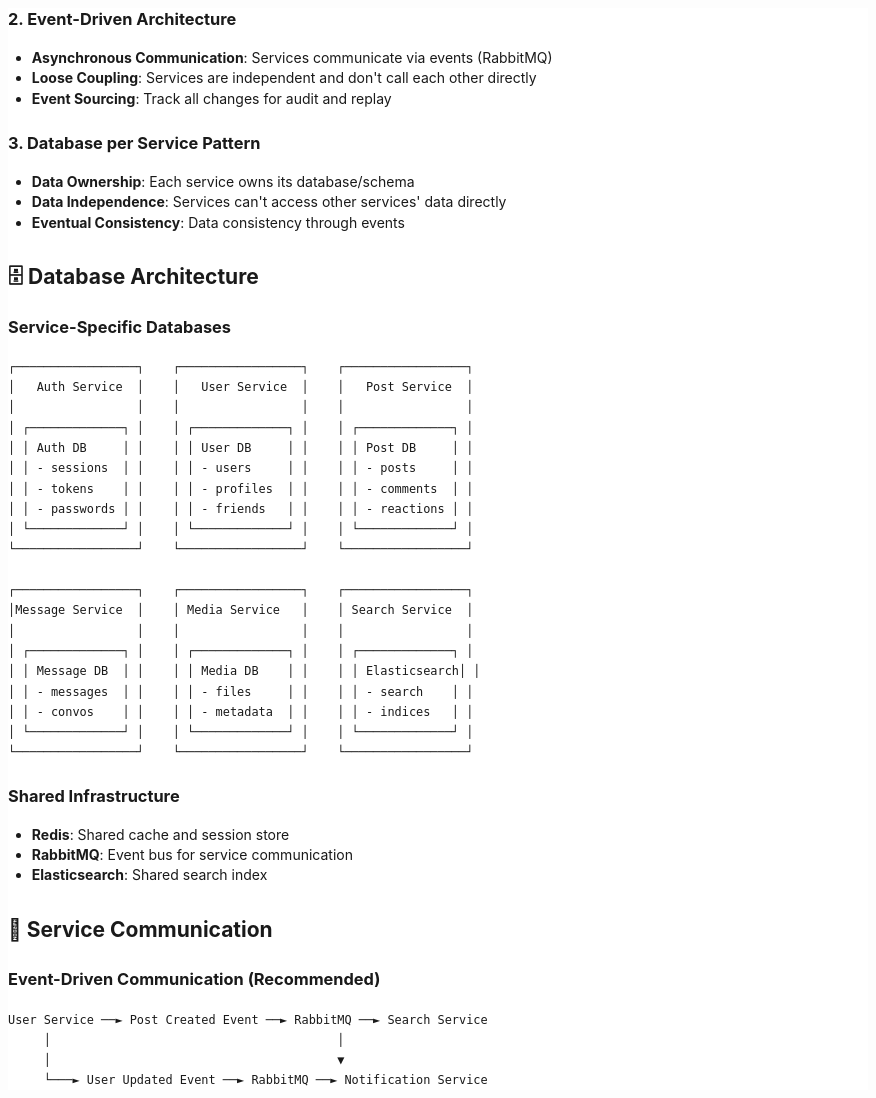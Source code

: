 ### 2. Event-Driven Architecture
- **Asynchronous Communication**: Services communicate via events (RabbitMQ)
- **Loose Coupling**: Services are independent and don't call each other directly
- **Event Sourcing**: Track all changes for audit and replay

### 3. Database per Service Pattern
- **Data Ownership**: Each service owns its database/schema
- **Data Independence**: Services can't access other services' data directly
- **Eventual Consistency**: Data consistency through events

## 🗄️ Database Architecture

### Service-Specific Databases
```
┌─────────────────┐    ┌─────────────────┐    ┌─────────────────┐
│   Auth Service  │    │   User Service  │    │   Post Service  │
│                 │    │                 │    │                 │
│ ┌─────────────┐ │    │ ┌─────────────┐ │    │ ┌─────────────┐ │
│ │ Auth DB     │ │    │ │ User DB     │ │    │ │ Post DB     │ │
│ │ - sessions  │ │    │ │ - users     │ │    │ │ - posts     │ │
│ │ - tokens    │ │    │ │ - profiles  │ │    │ │ - comments  │ │
│ │ - passwords │ │    │ │ - friends   │ │    │ │ - reactions │ │
│ └─────────────┘ │    │ └─────────────┘ │    │ └─────────────┘ │
└─────────────────┘    └─────────────────┘    └─────────────────┘

┌─────────────────┐    ┌─────────────────┐    ┌─────────────────┐
│Message Service  │    │ Media Service   │    │ Search Service  │
│                 │    │                 │    │                 │
│ ┌─────────────┐ │    │ ┌─────────────┐ │    │ ┌─────────────┐ │
│ │ Message DB  │ │    │ │ Media DB    │ │    │ │ Elasticsearch│ │
│ │ - messages  │ │    │ │ - files     │ │    │ │ - search    │ │
│ │ - convos    │ │    │ │ - metadata  │ │    │ │ - indices   │ │
│ └─────────────┘ │    │ └─────────────┘ │    │ └─────────────┘ │
└─────────────────┘    └─────────────────┘    └─────────────────┘
```

### Shared Infrastructure
- **Redis**: Shared cache and session store
- **RabbitMQ**: Event bus for service communication
- **Elasticsearch**: Shared search index

## 🔄 Service Communication

### Event-Driven Communication (Recommended)
```
User Service ──► Post Created Event ──► RabbitMQ ──► Search Service
     │                                        │
     │                                        ▼
     └───► User Updated Event ──► RabbitMQ ──► Notification Service
```
